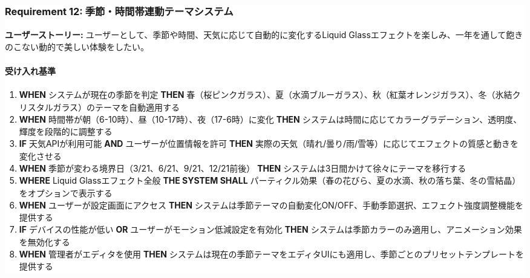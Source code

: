 ### Requirement 12: 季節・時間帯連動テーマシステム
**ユーザーストーリー:** ユーザーとして、季節や時間、天気に応じて自動的に変化するLiquid Glassエフェクトを楽しみ、一年を通して飽きのこない動的で美しい体験をしたい。

#### 受け入れ基準

1. **WHEN** システムが現在の季節を判定 **THEN** 春（桜ピンクガラス）、夏（水滴ブルーガラス）、秋（紅葉オレンジガラス）、冬（氷結クリスタルガラス）のテーマを自動適用する
2. **WHEN** 時間帯が朝（6-10時）、昼（10-17時）、夜（17-6時）に変化 **THEN** システムは時間に応じてカラーグラデーション、透明度、輝度を段階的に調整する
3. **IF** 天気APIが利用可能 **AND** ユーザーが位置情報を許可 **THEN** 実際の天気（晴れ/曇り/雨/雪等）に応じてエフェクトの質感と動きを変化させる
4. **WHEN** 季節が変わる境界日（3/21、6/21、9/21、12/21前後） **THEN** システムは3日間かけて徐々にテーマを移行する
5. **WHERE** Liquid Glassエフェクト全般 **THE SYSTEM SHALL** パーティクル効果（春の花びら、夏の水滴、秋の落ち葉、冬の雪結晶）をオプションで表示する
6. **WHEN** ユーザーが設定画面にアクセス **THEN** システムは季節テーマの自動変化ON/OFF、手動季節選択、エフェクト強度調整機能を提供する
7. **IF** デバイスの性能が低い **OR** ユーザーがモーション低減設定を有効化 **THEN** システムは季節カラーのみ適用し、アニメーション効果を無効化する
8. **WHEN** 管理者がエディタを使用 **THEN** システムは現在の季節テーマをエディタUIにも適用し、季節ごとのプリセットテンプレートを提供する